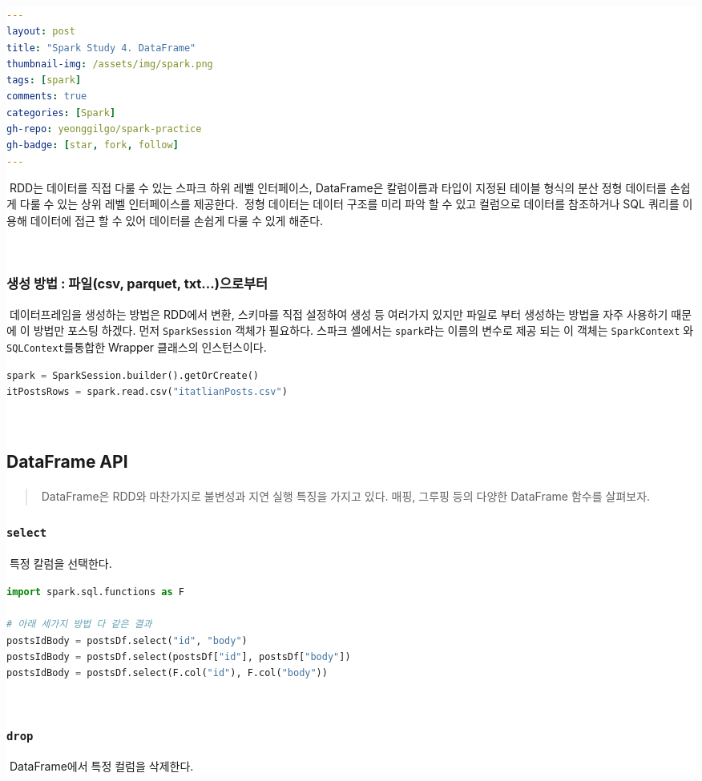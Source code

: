 ```yaml
---
layout: post
title: "Spark Study 4. DataFrame"
thumbnail-img: /assets/img/spark.png
tags: [spark]
comments: true
categories: [Spark]
gh-repo: yeonggilgo/spark-practice
gh-badge: [star, fork, follow]
---
```


&nbsp;RDD는 데이터를 직접 다룰 수 있는 스파크 하위 레벨 인터페이스, DataFrame은 칼럼이름과 타입이 지정된 테이블 형식의 분산 정형 데이터를 손쉽게 다룰 수 있는 상위 레벨 인터페이스를 제공한다. 
&nbsp;정형 데이터는 데이터 구조를 미리 파악 할 수 있고 컬럼으로 데이터를 참조하거나 SQL 쿼리를 이용해 데이터에 접근 할 수 있어 데이터를 손쉽게 다룰 수 있게 해준다.

<br>

### 생성 방법 : 파일(csv, parquet, txt...)으로부터

&nbsp;데이터프레임을 생성하는 방법은 RDD에서 변환, 스키마를 직접 설정하여 생성 등 여러가지 있지만 파일로 부터 생성하는 방법을 자주 사용하기 때문에 이 방법만 포스팅 하겠다. 먼저 `SparkSession` 객체가 필요하다. 스파크 셸에서는 `spark`라는 이름의 변수로 제공 되는 이 객체는 `SparkContext` 와 `SQLContext`를통합한 Wrapper 클래스의 인스턴스이다. 

```python
spark = SparkSession.builder().getOrCreate()
itPostsRows = spark.read.csv("itatlianPosts.csv")
```

<br>

## DataFrame API 

> &nbsp;DataFrame은 RDD와 마찬가지로 불변성과 지연 실행 특징을 가지고 있다. 매핑, 그루핑 등의 다양한 DataFrame 함수를 살펴보자.



### `select`

&nbsp;특정 칼럼을 선택한다.

```python
import spark.sql.functions as F

# 아래 세가지 방법 다 같은 결과
postsIdBody = postsDf.select("id", "body")
postsIdBody = postsDf.select(postsDf["id"], postsDf["body"])
postsIdBody = postsDf.select(F.col("id"), F.col("body"))
```

<br>

### `drop`

&nbsp;DataFrame에서 특정 컬럼을 삭제한다.
